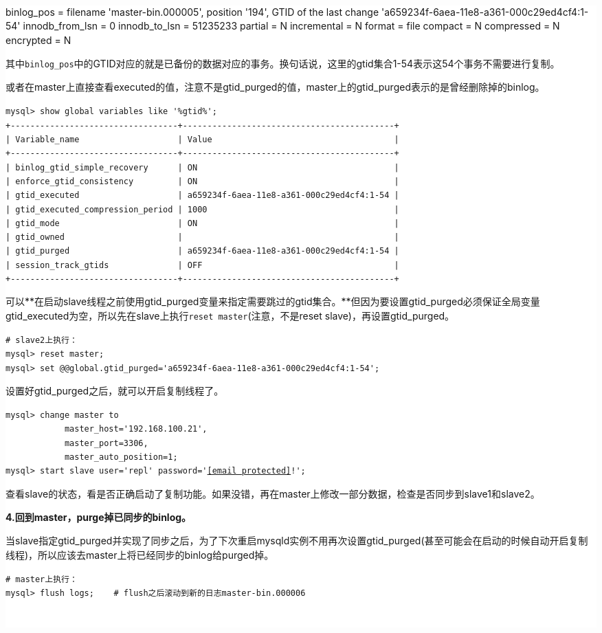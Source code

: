 binlog_pos = filename 'master-bin.000005', position '194', GTID of the last change 'a659234f-6aea-11e8-a361-000c29ed4cf4:1-54'
innodb_from_lsn = 0
innodb_to_lsn = 51235233
partial = N
incremental = N
format = file
compact = N
compressed = N
encrypted = N
</code></pre>
<p>其中<code>binlog_pos</code>中的GTID对应的就是已备份的数据对应的事务。换句话说，这里的gtid集合1-54表示这54个事务不需要进行复制。</p>
<p>或者在master上直接查看executed的值，注意不是gtid_purged的值，master上的gtid_purged表示的是曾经删除掉的binlog。</p>
<pre><code>mysql&gt; show global variables like '%gtid%';
+----------------------------------+-------------------------------------------+
| Variable_name                    | Value                                     |
+----------------------------------+-------------------------------------------+
| binlog_gtid_simple_recovery      | ON                                        |
| enforce_gtid_consistency         | ON                                        |
| gtid_executed                    | a659234f-6aea-11e8-a361-000c29ed4cf4:1-54 |
| gtid_executed_compression_period | 1000                                      |
| gtid_mode                        | ON                                        |
| gtid_owned                       |                                           |
| gtid_purged                      | a659234f-6aea-11e8-a361-000c29ed4cf4:1-54 |
| session_track_gtids              | OFF                                       |
+----------------------------------+-------------------------------------------+
</code></pre>
<p>可以**在启动slave线程之前使用gtid_purged变量来指定需要跳过的gtid集合。**但因为要设置gtid_purged必须保证全局变量gtid_executed为空，所以先在slave上执行<code>reset master</code>(注意，不是reset slave)，再设置gtid_purged。</p>
<pre><code># slave2上执行：
mysql&gt; reset master;
mysql&gt; set @@global.gtid_purged='a659234f-6aea-11e8-a361-000c29ed4cf4:1-54';
</code></pre>
<p>设置好gtid_purged之后，就可以开启复制线程了。</p>
<pre><code>mysql&gt; change master to 
            master_host='192.168.100.21',
            master_port=3306,
            master_auto_position=1;
mysql&gt; start slave user='repl' password='<a href="../cdn-cgi/l/email-protection" class="__cf_email__" data-cfemail="e5b5a59696928a9781d4">[email&#160;protected]</a>!';
</code></pre>
<p>查看slave的状态，看是否正确启动了复制功能。如果没错，再在master上修改一部分数据，检查是否同步到slave1和slave2。</p>
<p><strong>4.回到master，purge掉已同步的binlog。</strong></p>
<p>当slave指定gtid_purged并实现了同步之后，为了下次重启mysqld实例不用再次设置gtid_purged(甚至可能会在启动的时候自动开启复制线程)，所以应该去master上将已经同步的binlog给purged掉。</p>
<pre><code># master上执行：
mysql&gt; flush logs;    # flush之后滚动到新的日志master-bin.000006
